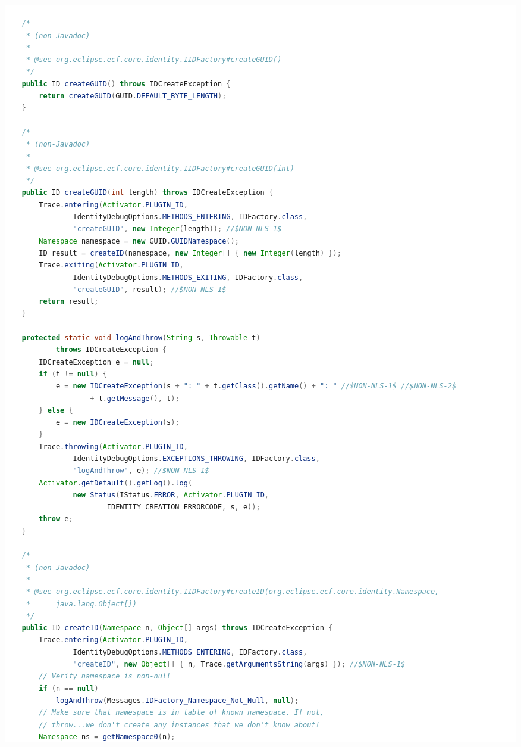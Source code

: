 ```java

	/*
	 * (non-Javadoc)
	 * 
	 * @see org.eclipse.ecf.core.identity.IIDFactory#createGUID()
	 */
	public ID createGUID() throws IDCreateException {
		return createGUID(GUID.DEFAULT_BYTE_LENGTH);
	}

	/*
	 * (non-Javadoc)
	 * 
	 * @see org.eclipse.ecf.core.identity.IIDFactory#createGUID(int)
	 */
	public ID createGUID(int length) throws IDCreateException {
		Trace.entering(Activator.PLUGIN_ID,
				IdentityDebugOptions.METHODS_ENTERING, IDFactory.class,
				"createGUID", new Integer(length)); //$NON-NLS-1$
		Namespace namespace = new GUID.GUIDNamespace();
		ID result = createID(namespace, new Integer[] { new Integer(length) });
		Trace.exiting(Activator.PLUGIN_ID,
				IdentityDebugOptions.METHODS_EXITING, IDFactory.class,
				"createGUID", result); //$NON-NLS-1$
		return result;
	}

	protected static void logAndThrow(String s, Throwable t)
			throws IDCreateException {
		IDCreateException e = null;
		if (t != null) {
			e = new IDCreateException(s + ": " + t.getClass().getName() + ": " //$NON-NLS-1$ //$NON-NLS-2$
					+ t.getMessage(), t);
		} else {
			e = new IDCreateException(s);
		}
		Trace.throwing(Activator.PLUGIN_ID,
				IdentityDebugOptions.EXCEPTIONS_THROWING, IDFactory.class,
				"logAndThrow", e); //$NON-NLS-1$
		Activator.getDefault().getLog().log(
				new Status(IStatus.ERROR, Activator.PLUGIN_ID,
						IDENTITY_CREATION_ERRORCODE, s, e));
		throw e;
	}

	/*
	 * (non-Javadoc)
	 * 
	 * @see org.eclipse.ecf.core.identity.IIDFactory#createID(org.eclipse.ecf.core.identity.Namespace,
	 *      java.lang.Object[])
	 */
	public ID createID(Namespace n, Object[] args) throws IDCreateException {
		Trace.entering(Activator.PLUGIN_ID,
				IdentityDebugOptions.METHODS_ENTERING, IDFactory.class,
				"createID", new Object[] { n, Trace.getArgumentsString(args) }); //$NON-NLS-1$
		// Verify namespace is non-null
		if (n == null)
			logAndThrow(Messages.IDFactory_Namespace_Not_Null, null);
		// Make sure that namespace is in table of known namespace. If not,
		// throw...we don't create any instances that we don't know about!
		Namespace ns = getNamespace0(n);
```